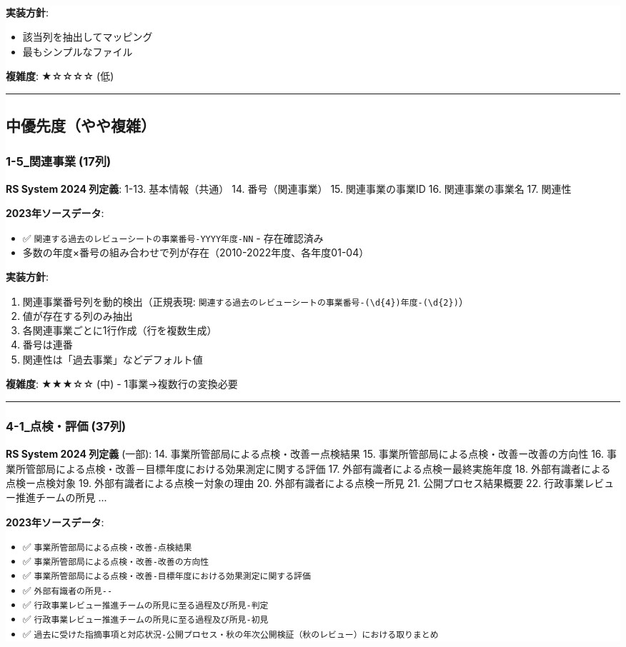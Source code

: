**実装方針**:
- 該当列を抽出してマッピング
- 最もシンプルなファイル

**複雑度**: ★☆☆☆☆ (低)

---

## 中優先度（やや複雑）

### 1-5_関連事業 (17列)

**RS System 2024 列定義**:
1-13. 基本情報（共通）
14. 番号（関連事業）
15. 関連事業の事業ID
16. 関連事業の事業名
17. 関連性

**2023年ソースデータ**:
- ✅ `関連する過去のレビューシートの事業番号-YYYY年度-NN` - 存在確認済み
- 多数の年度×番号の組み合わせで列が存在（2010-2022年度、各年度01-04）

**実装方針**:
1. 関連事業番号列を動的検出（正規表現: `関連する過去のレビューシートの事業番号-(\d{4})年度-(\d{2})`）
2. 値が存在する列のみ抽出
3. 各関連事業ごとに1行作成（行を複数生成）
4. 番号は連番
5. 関連性は「過去事業」などデフォルト値

**複雑度**: ★★★☆☆ (中) - 1事業→複数行の変換必要

---

### 4-1_点検・評価 (37列)

**RS System 2024 列定義** (一部):
14. 事業所管部局による点検・改善ー点検結果
15. 事業所管部局による点検・改善ー改善の方向性
16. 事業所管部局による点検・改善－目標年度における効果測定に関する評価
17. 外部有識者による点検ー最終実施年度
18. 外部有識者による点検ー点検対象
19. 外部有識者による点検ー対象の理由
20. 外部有識者による点検ー所見
21. 公開プロセス結果概要
22. 行政事業レビュー推進チームの所見
...

**2023年ソースデータ**:
- ✅ `事業所管部局による点検・改善-点検結果`
- ✅ `事業所管部局による点検・改善-改善の方向性`
- ✅ `事業所管部局による点検・改善-目標年度における効果測定に関する評価`
- ✅ `外部有識者の所見--`
- ✅ `行政事業レビュー推進チームの所見に至る過程及び所見-判定`
- ✅ `行政事業レビュー推進チームの所見に至る過程及び所見-初見`
- ✅ `過去に受けた指摘事項と対応状況-公開プロセス・秋の年次公開検証（秋のレビュー）における取りまとめ`
